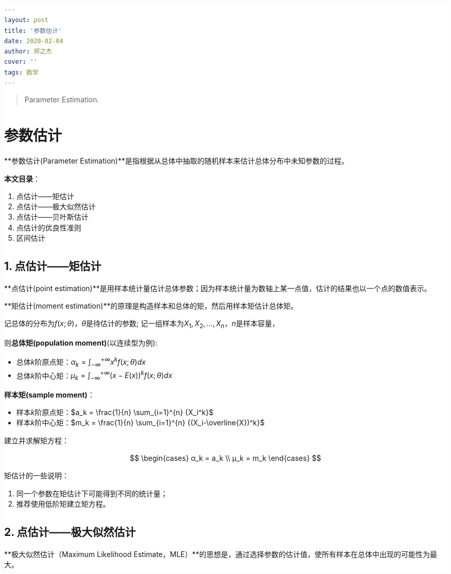 ```yaml
---
layout: post
title: '参数估计'
date: 2020-02-04
author: 郑之杰
cover: ''
tags: 数学
---
```


> Parameter Estimation.

# 参数估计
**参数估计(Parameter Estimation)**是指根据从总体中抽取的随机样本来估计总体分布中未知参数的过程。

**本文目录**：
1. 点估计——矩估计
2. 点估计——极大似然估计
3. 点估计——贝叶斯估计
4. 点估计的优良性准则
5. 区间估计

## 1. 点估计——矩估计
**点估计(point estimation)**是用样本统计量估计总体参数；因为样本统计量为数轴上某一点值，估计的结果也以一个点的数值表示。

**矩估计(moment estimation)**的原理是构造样本和总体的矩，然后用样本矩估计总体矩。

记总体的分布为$f(x;θ)$，$θ$是待估计的参数; 记一组样本为$X_1,X_2,...,X_n$，$n$是样本容量，

则**总体矩(population moment)**(以连续型为例):
- 总体$k$阶原点矩：$α_k = \int_{-∞}^{+∞} {x^kf(x;θ)dx}$
- 总体$k$阶中心矩：$μ_k = \int_{-∞}^{+∞} {(x-E(x))^kf(x;θ)dx}$

**样本矩(sample moment)**：
- 样本$k$阶原点矩：$a_k = \frac{1}{n} \sum_{i=1}^{n} {X_i^k}$
- 样本$k$阶中心矩：$m_k = \frac{1}{n} \sum_{i=1}^{n} {(X_i-\overline{X})^k}$

建立并求解矩方程：

$$
\begin{cases}
α_k = a_k \\
μ_k = m_k
\end{cases}
$$

矩估计的一些说明：
1. 同一个参数在矩估计下可能得到不同的统计量；
2. 推荐使用低阶矩建立矩方程。


## 2. 点估计——极大似然估计
**极大似然估计（Maximum Likelihood Estimate，MLE）**的思想是，通过选择参数的估计值，使所有样本在总体中出现的可能性为最大。
